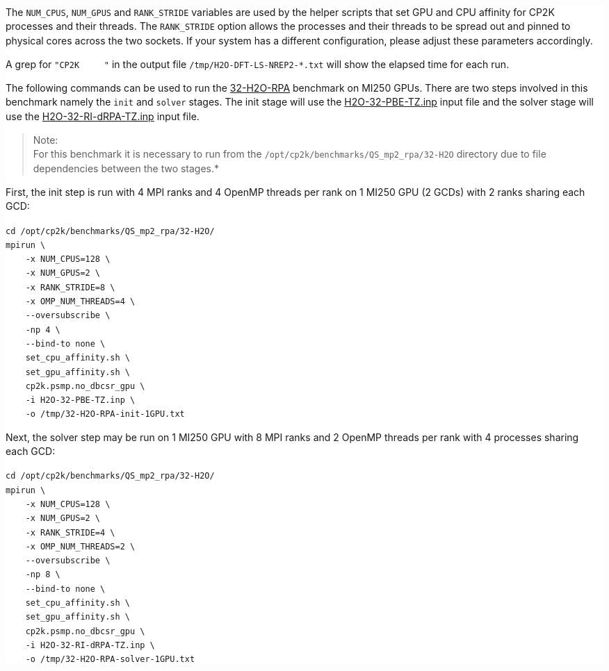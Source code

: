 The `NUM_CPUS`, `NUM_GPUS` and `RANK_STRIDE` variables are used by the helper scripts that set GPU and CPU affinity for CP2K processes and their threads. The `RANK_STRIDE` option allows the processes and their threads to be spread out and pinned to physical cores across the two sockets. If your system has a different configuration, please adjust these parameters accordingly.

A grep for `"CP2K     "` in the output file `/tmp/H2O-DFT-LS-NREP2-*.txt` will show the elapsed time for each run.

The following commands can be used to run the [32-H2O-RPA](https://github.com/cp2k/cp2k/blob/master/benchmarks/QS_mp2_rpa/32-H2O/) benchmark on MI250 GPUs. There are two steps involved in this benchmark namely the `init` and `solver` stages. The init stage will use the [H2O-32-PBE-TZ.inp](https://github.com/cp2k/cp2k/blob/master/benchmarks/QS_mp2_rpa/32-H2O/H2O-32-PBE-TZ.inp) input file and the solver stage will use the [H2O-32-RI-dRPA-TZ.inp](https://github.com/cp2k/cp2k/blob/master/benchmarks/QS_mp2_rpa/32-H2O/H2O-32-RI-dRPA-TZ.inp) input file.

>Note:  
>For this benchmark it is necessary to run from the `/opt/cp2k/benchmarks/QS_mp2_rpa/32-H2O` directory due to file dependencies between the two stages.*

First, the init step is run with 4 MPI ranks and 4 OpenMP threads per rank on 1 MI250 GPU (2 GCDs) with 2 ranks sharing each GCD:
```
cd /opt/cp2k/benchmarks/QS_mp2_rpa/32-H2O/
mpirun \
    -x NUM_CPUS=128 \
    -x NUM_GPUS=2 \
    -x RANK_STRIDE=8 \
    -x OMP_NUM_THREADS=4 \
    --oversubscribe \
    -np 4 \
    --bind-to none \
    set_cpu_affinity.sh \
    set_gpu_affinity.sh \
    cp2k.psmp.no_dbcsr_gpu \
    -i H2O-32-PBE-TZ.inp \
    -o /tmp/32-H2O-RPA-init-1GPU.txt
```

Next, the solver step may be run on 1 MI250 GPU with 8 MPI ranks and 2 OpenMP threads per rank with 4 processes sharing each GCD:
```
cd /opt/cp2k/benchmarks/QS_mp2_rpa/32-H2O/
mpirun \
    -x NUM_CPUS=128 \
    -x NUM_GPUS=2 \
    -x RANK_STRIDE=4 \
    -x OMP_NUM_THREADS=2 \
    --oversubscribe \
    -np 8 \
    --bind-to none \
    set_cpu_affinity.sh \
    set_gpu_affinity.sh \
    cp2k.psmp.no_dbcsr_gpu \
    -i H2O-32-RI-dRPA-TZ.inp \
    -o /tmp/32-H2O-RPA-solver-1GPU.txt
```
